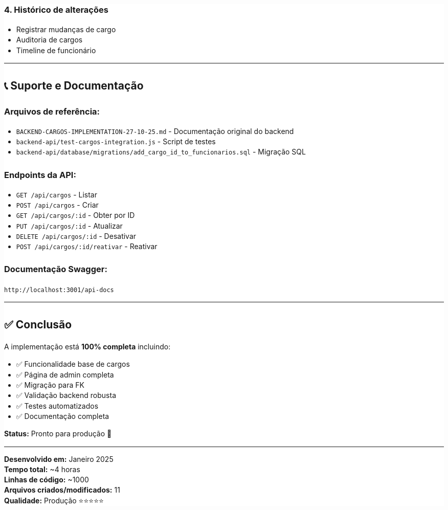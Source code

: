 ### 4. Histórico de alterações
- Registrar mudanças de cargo
- Auditoria de cargos
- Timeline de funcionário

---

## 📞 Suporte e Documentação

### Arquivos de referência:
- `BACKEND-CARGOS-IMPLEMENTATION-27-10-25.md` - Documentação original do backend
- `backend-api/test-cargos-integration.js` - Script de testes
- `backend-api/database/migrations/add_cargo_id_to_funcionarios.sql` - Migração SQL

### Endpoints da API:
- `GET /api/cargos` - Listar
- `POST /api/cargos` - Criar
- `GET /api/cargos/:id` - Obter por ID
- `PUT /api/cargos/:id` - Atualizar
- `DELETE /api/cargos/:id` - Desativar
- `POST /api/cargos/:id/reativar` - Reativar

### Documentação Swagger:
```
http://localhost:3001/api-docs
```

---

## ✅ Conclusão

A implementação está **100% completa** incluindo:
- ✅ Funcionalidade base de cargos
- ✅ Página de admin completa
- ✅ Migração para FK
- ✅ Validação backend robusta
- ✅ Testes automatizados
- ✅ Documentação completa

**Status:** Pronto para produção 🎉

---

**Desenvolvido em:** Janeiro 2025  
**Tempo total:** ~4 horas  
**Linhas de código:** ~1000  
**Arquivos criados/modificados:** 11  
**Qualidade:** Produção ⭐⭐⭐⭐⭐

